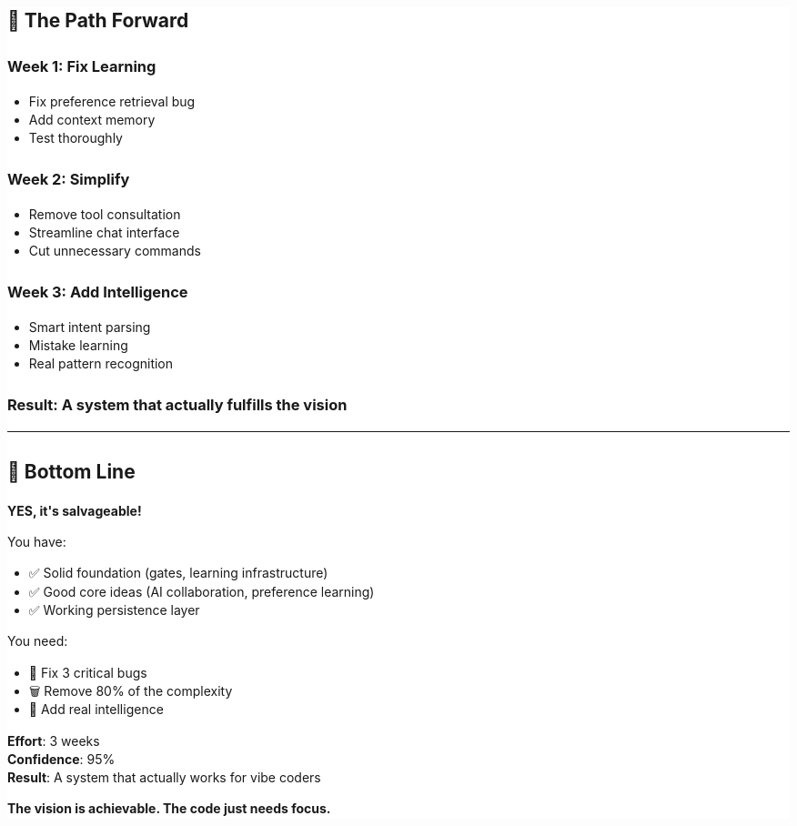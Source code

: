 
## 🚀 **The Path Forward**

### **Week 1: Fix Learning**
- Fix preference retrieval bug
- Add context memory
- Test thoroughly

### **Week 2: Simplify**
- Remove tool consultation
- Streamline chat interface
- Cut unnecessary commands

### **Week 3: Add Intelligence**
- Smart intent parsing
- Mistake learning
- Real pattern recognition

### **Result**: A system that actually fulfills the vision

---

## 📝 **Bottom Line**

**YES, it's salvageable!**

You have:
- ✅ Solid foundation (gates, learning infrastructure)
- ✅ Good core ideas (AI collaboration, preference learning)
- ✅ Working persistence layer

You need:
- 🔧 Fix 3 critical bugs
- 🗑️ Remove 80% of the complexity
- 🧠 Add real intelligence

**Effort**: 3 weeks  
**Confidence**: 95%  
**Result**: A system that actually works for vibe coders

**The vision is achievable. The code just needs focus.**

